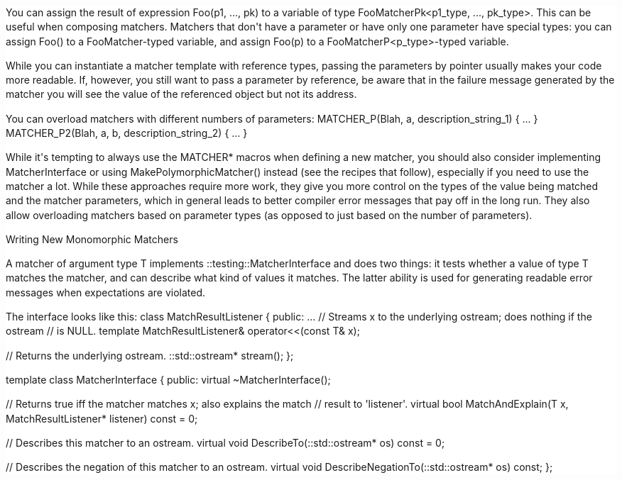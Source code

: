 You can assign the result of expression Foo(p1, ..., pk) to a variable of type FooMatcherPk<p1_type, ..., pk_type>. This can be useful when composing matchers. Matchers that don't have a parameter or have only one parameter have special types: you can assign Foo() to a FooMatcher-typed variable, and assign Foo(p) to a FooMatcherP<p_type>-typed variable. 

While you can instantiate a matcher template with reference types, passing the parameters by pointer usually makes your code more readable. If, however, you still want to pass a parameter by reference, be aware that in the failure message generated by the matcher you will see the value of the referenced object but not its address. 

You can overload matchers with different numbers of parameters: 
MATCHER_P(Blah, a, description_string_1) { ... }
MATCHER_P2(Blah, a, b, description_string_2) { ... }

While it's tempting to always use the MATCHER* macros when defining a new matcher, you should also consider implementing MatcherInterface or using MakePolymorphicMatcher() instead (see the recipes that follow), especially if you need to use the matcher a lot. While these approaches require more work, they give you more control on the types of the value being matched and the matcher parameters, which in general leads to better compiler error messages that pay off in the long run. They also allow overloading matchers based on parameter types (as opposed to just based on the number of parameters). 

Writing New Monomorphic Matchers

A matcher of argument type T implements ::testing::MatcherInterface<T> and does two things: it tests whether a value of type T matches the matcher, and can describe what kind of values it matches. The latter ability is used for generating readable error messages when expectations are violated. 

The interface looks like this: 
class MatchResultListener {
 public:
  ...
  // Streams x to the underlying ostream; does nothing if the ostream
  // is NULL.
  template <typename T>
  MatchResultListener& operator<<(const T& x);

  // Returns the underlying ostream.
  ::std::ostream* stream();
};

template <typename T>
class MatcherInterface {
 public:
  virtual ~MatcherInterface();

  // Returns true iff the matcher matches x; also explains the match
  // result to 'listener'.
  virtual bool MatchAndExplain(T x, MatchResultListener* listener) const = 0;

  // Describes this matcher to an ostream.
  virtual void DescribeTo(::std::ostream* os) const = 0;

  // Describes the negation of this matcher to an ostream.
  virtual void DescribeNegationTo(::std::ostream* os) const;
};
